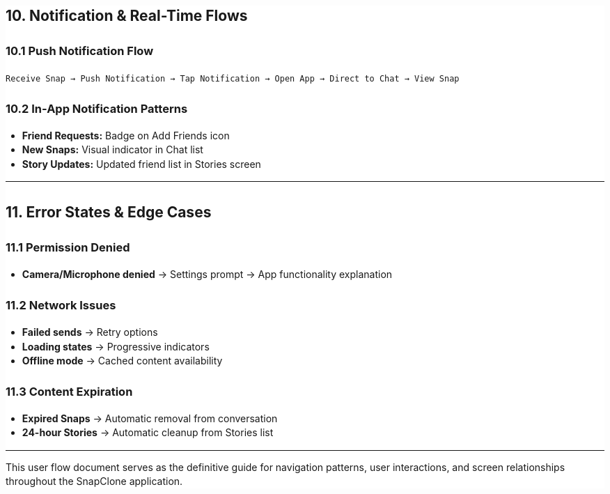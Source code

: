 
## **10. Notification & Real-Time Flows**

### **10.1 Push Notification Flow**
```
Receive Snap → Push Notification → Tap Notification → Open App → Direct to Chat → View Snap
```

### **10.2 In-App Notification Patterns**
- **Friend Requests:** Badge on Add Friends icon
- **New Snaps:** Visual indicator in Chat list
- **Story Updates:** Updated friend list in Stories screen

---

## **11. Error States & Edge Cases**

### **11.1 Permission Denied**
- **Camera/Microphone denied** → Settings prompt → App functionality explanation

### **11.2 Network Issues**
- **Failed sends** → Retry options
- **Loading states** → Progressive indicators
- **Offline mode** → Cached content availability

### **11.3 Content Expiration**
- **Expired Snaps** → Automatic removal from conversation
- **24-hour Stories** → Automatic cleanup from Stories list

---

This user flow document serves as the definitive guide for navigation patterns, user interactions, and screen relationships throughout the SnapClone application. 